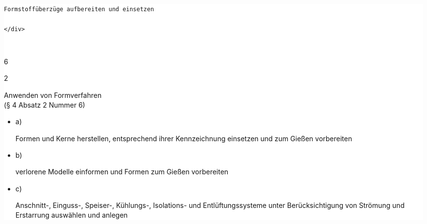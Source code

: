     Formstoffüberzüge aufbereiten und einsetzen
    
    </div>

</td>

<td style="border-right: 0.5pt solid ; border-bottom: 0.5pt solid ; " align="center" valign="middle" charoff="50">

 

</td>

<td style="border-bottom: 0.5pt solid ; " align="center" valign="middle" charoff="50">

6

</td>

</tr>

<tr>

<td style="border-right: 0.5pt solid ; border-bottom: 0.5pt solid ; " align="center" valign="top" charoff="50">

2

</td>

<td style="border-right: 0.5pt solid ; border-bottom: 0.5pt solid ; " align="left" valign="top" charoff="50">

Anwenden von Formverfahren  
(§ 4 Absatz 2 Nummer 6)

</td>

<td style="border-right: 0.5pt solid ; border-bottom: 0.5pt solid ; " align="justify" valign="top" charoff="50">

  - a)
    
    <div style="">
    
    Formen und Kerne herstellen, entsprechend ihrer Kennzeichnung
    einsetzen und zum Gießen vorbereiten
    
    </div>

  - b)
    
    <div style="">
    
    verlorene Modelle einformen und Formen zum Gießen vorbereiten
    
    </div>

  - c)
    
    <div style="">
    
    Anschnitt-, Einguss-, Speiser-, Kühlungs-, Isolations- und
    Entlüftungssysteme unter Berücksichtigung von Strömung und
    Erstarrung auswählen und anlegen
    